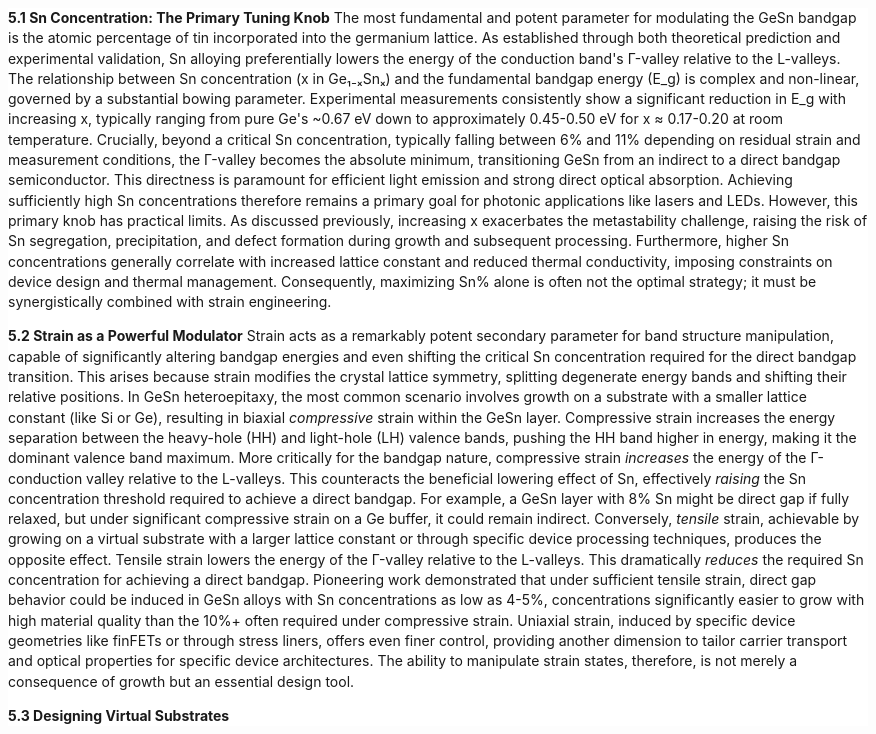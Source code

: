 **5.1 Sn Concentration: The Primary Tuning Knob**
The most fundamental and potent parameter for modulating the GeSn bandgap is the atomic percentage of tin incorporated into the germanium lattice. As established through both theoretical prediction and experimental validation, Sn alloying preferentially lowers the energy of the conduction band's Γ-valley relative to the L-valleys. The relationship between Sn concentration (x in Ge₁₋ₓSnₓ) and the fundamental bandgap energy (E_g) is complex and non-linear, governed by a substantial bowing parameter. Experimental measurements consistently show a significant reduction in E_g with increasing x, typically ranging from pure Ge's ~0.67 eV down to approximately 0.45-0.50 eV for x ≈ 0.17-0.20 at room temperature. Crucially, beyond a critical Sn concentration, typically falling between 6% and 11% depending on residual strain and measurement conditions, the Γ-valley becomes the absolute minimum, transitioning GeSn from an indirect to a direct bandgap semiconductor. This directness is paramount for efficient light emission and strong direct optical absorption. Achieving sufficiently high Sn concentrations therefore remains a primary goal for photonic applications like lasers and LEDs. However, this primary knob has practical limits. As discussed previously, increasing x exacerbates the metastability challenge, raising the risk of Sn segregation, precipitation, and defect formation during growth and subsequent processing. Furthermore, higher Sn concentrations generally correlate with increased lattice constant and reduced thermal conductivity, imposing constraints on device design and thermal management. Consequently, maximizing Sn% alone is often not the optimal strategy; it must be synergistically combined with strain engineering.

**5.2 Strain as a Powerful Modulator**
Strain acts as a remarkably potent secondary parameter for band structure manipulation, capable of significantly altering bandgap energies and even shifting the critical Sn concentration required for the direct bandgap transition. This arises because strain modifies the crystal lattice symmetry, splitting degenerate energy bands and shifting their relative positions. In GeSn heteroepitaxy, the most common scenario involves growth on a substrate with a smaller lattice constant (like Si or Ge), resulting in biaxial *compressive* strain within the GeSn layer. Compressive strain increases the energy separation between the heavy-hole (HH) and light-hole (LH) valence bands, pushing the HH band higher in energy, making it the dominant valence band maximum. More critically for the bandgap nature, compressive strain *increases* the energy of the Γ-conduction valley relative to the L-valleys. This counteracts the beneficial lowering effect of Sn, effectively *raising* the Sn concentration threshold required to achieve a direct bandgap. For example, a GeSn layer with 8% Sn might be direct gap if fully relaxed, but under significant compressive strain on a Ge buffer, it could remain indirect. Conversely, *tensile* strain, achievable by growing on a virtual substrate with a larger lattice constant or through specific device processing techniques, produces the opposite effect. Tensile strain lowers the energy of the Γ-valley relative to the L-valleys. This dramatically *reduces* the required Sn concentration for achieving a direct bandgap. Pioneering work demonstrated that under sufficient tensile strain, direct gap behavior could be induced in GeSn alloys with Sn concentrations as low as 4-5%, concentrations significantly easier to grow with high material quality than the 10%+ often required under compressive strain. Uniaxial strain, induced by specific device geometries like finFETs or through stress liners, offers even finer control, providing another dimension to tailor carrier transport and optical properties for specific device architectures. The ability to manipulate strain states, therefore, is not merely a consequence of growth but an essential design tool.

**5.3 Designing Virtual Substrates**